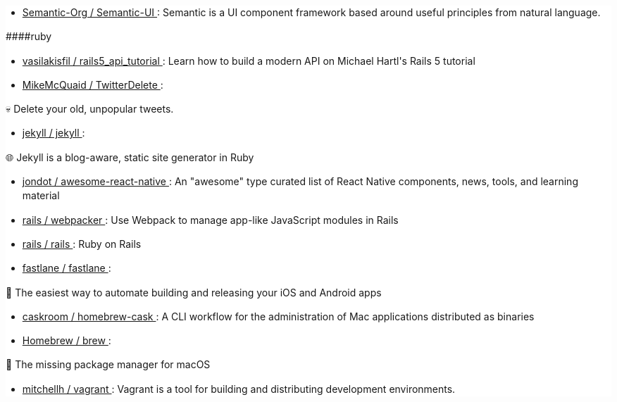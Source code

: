       
* [
        Semantic-Org / Semantic-UI
](https://github.com/Semantic-Org/Semantic-UI): 
        Semantic is a UI component framework based around useful principles from natural language.
      

####ruby
* [
        vasilakisfil / rails5_api_tutorial
](https://github.com/vasilakisfil/rails5_api_tutorial): 
        Learn how to build a modern API on Michael Hartl's Rails 5 tutorial
      
* [
        MikeMcQuaid / TwitterDelete
](https://github.com/MikeMcQuaid/TwitterDelete): 
        
💀 Delete your old, unpopular tweets.
      
* [
        jekyll / jekyll
](https://github.com/jekyll/jekyll): 
        
🌐 Jekyll is a blog-aware, static site generator in Ruby
      
* [
        jondot / awesome-react-native
](https://github.com/jondot/awesome-react-native): 
        An "awesome" type curated list of React Native components, news, tools, and learning material
      
* [
        rails / webpacker
](https://github.com/rails/webpacker): 
        Use Webpack to manage app-like JavaScript modules in Rails
      
* [
        rails / rails
](https://github.com/rails/rails): 
        Ruby on Rails
      
* [
        fastlane / fastlane
](https://github.com/fastlane/fastlane): 
        
🚀 The easiest way to automate building and releasing your iOS and Android apps
      
* [
        caskroom / homebrew-cask
](https://github.com/caskroom/homebrew-cask): 
        A CLI workflow for the administration of Mac applications distributed as binaries
      
* [
        Homebrew / brew
](https://github.com/Homebrew/brew): 
        
🍺 The missing package manager for macOS
      
* [
        mitchellh / vagrant
](https://github.com/mitchellh/vagrant): 
        Vagrant is a tool for building and distributing development environments.
      